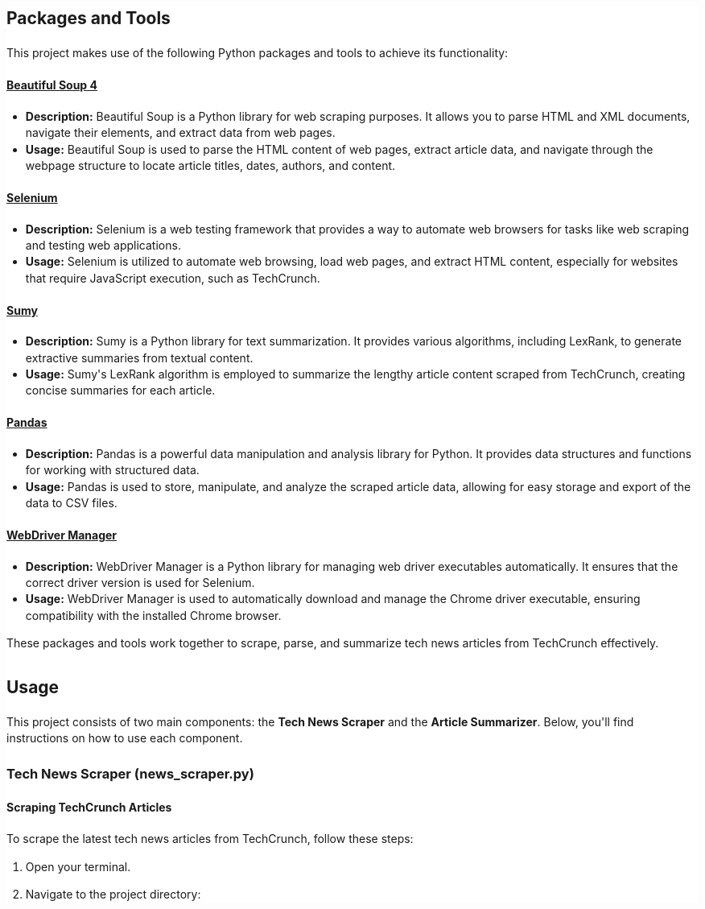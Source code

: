 ## Packages and Tools
This project makes use of the following Python packages and tools to achieve its functionality:

#### [Beautiful Soup 4](https://www.crummy.com/software/BeautifulSoup/)
- **Description:** Beautiful Soup is a Python library for web scraping purposes. It allows you to parse HTML and XML documents, navigate their elements, and extract data from web pages.
- **Usage:** Beautiful Soup is used to parse the HTML content of web pages, extract article data, and navigate through the webpage structure to locate article titles, dates, authors, and content.

#### [Selenium](https://www.selenium.dev/)
- **Description:** Selenium is a web testing framework that provides a way to automate web browsers for tasks like web scraping and testing web applications.
- **Usage:** Selenium is utilized to automate web browsing, load web pages, and extract HTML content, especially for websites that require JavaScript execution, such as TechCrunch.

#### [Sumy](https://github.com/miso-belica/sumy)
- **Description:** Sumy is a Python library for text summarization. It provides various algorithms, including LexRank, to generate extractive summaries from textual content.
- **Usage:** Sumy's LexRank algorithm is employed to summarize the lengthy article content scraped from TechCrunch, creating concise summaries for each article.

#### [Pandas](https://pandas.pydata.org/)
- **Description:** Pandas is a powerful data manipulation and analysis library for Python. It provides data structures and functions for working with structured data.
- **Usage:** Pandas is used to store, manipulate, and analyze the scraped article data, allowing for easy storage and export of the data to CSV files.


#### [WebDriver Manager](https://pypi.org/project/webdriver-manager/)
- **Description:** WebDriver Manager is a Python library for managing web driver executables automatically. It ensures that the correct driver version is used for Selenium.
- **Usage:** WebDriver Manager is used to automatically download and manage the Chrome driver executable, ensuring compatibility with the installed Chrome browser.

These packages and tools work together to scrape, parse, and summarize tech news articles from TechCrunch effectively.


## Usage
This project consists of two main components: the **Tech News Scraper** and the **Article Summarizer**. Below, you'll find instructions on how to use each component.

### Tech News Scraper (news_scraper.py)

#### Scraping TechCrunch Articles
To scrape the latest tech news articles from TechCrunch, follow these steps:

1. Open your terminal.

2. Navigate to the project directory:
